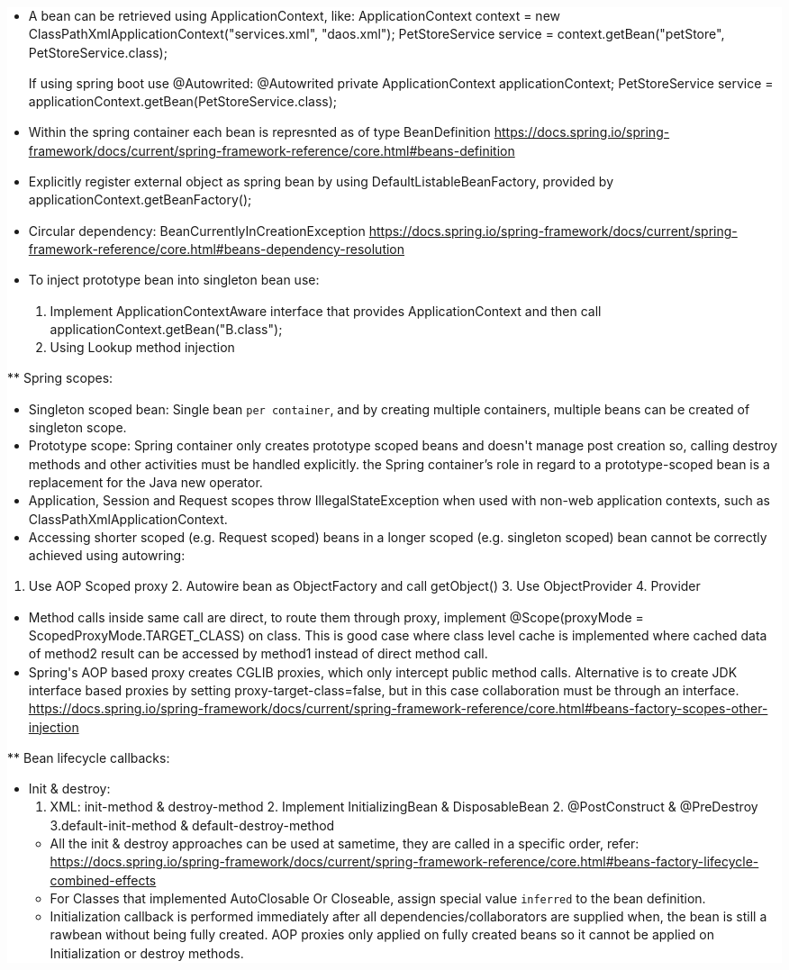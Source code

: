 - A bean can be retrieved using ApplicationContext, like:
  ApplicationContext context = new ClassPathXmlApplicationContext("services.xml", "daos.xml");
  PetStoreService service = context.getBean("petStore", PetStoreService.class);

  If using spring boot use @Autowrited:
  @Autowrited private ApplicationContext applicationContext;
  PetStoreService service = applicationContext.getBean(PetStoreService.class);

- Within the spring container each bean is represnted as of type BeanDefinition
https://docs.spring.io/spring-framework/docs/current/spring-framework-reference/core.html#beans-definition

- Explicitly register external object as spring bean by using DefaultListableBeanFactory, provided by applicationContext.getBeanFactory();
- Circular dependency: BeanCurrentlyInCreationException
  https://docs.spring.io/spring-framework/docs/current/spring-framework-reference/core.html#beans-dependency-resolution
- To inject prototype bean into singleton bean use:
  1. Implement ApplicationContextAware interface that provides ApplicationContext and then call applicationContext.getBean("B.class");
  2. Using Lookup method injection

** Spring scopes:
  - Singleton scoped bean: Single bean `per container`, and by creating multiple containers, multiple beans can be created of singleton scope.
  - Prototype scope: Spring container only creates prototype scoped beans and doesn't manage post creation so, calling destroy methods and other activities must be handled explicitly. the Spring container’s role in regard to a prototype-scoped bean is a replacement for the Java new operator.
  - Application, Session and Request scopes throw IllegalStateException when used with non-web application contexts, such as ClassPathXmlApplicationContext.
  - Accessing shorter scoped (e.g. Request scoped) beans in a longer scoped (e.g. singleton scoped) bean cannot be correctly achieved using autowring:
  1. Use AOP Scoped proxy 2. Autowire bean as ObjectFactory<MyTargetBean> and call getObject() 3. Use ObjectProvider<MyTargetBean> 4. Provider<MyTargetBean>
  - Method calls inside same call are direct, to route them through proxy, implement @Scope(proxyMode = ScopedProxyMode.TARGET_CLASS) on class. This is good case where class level cache is implemented where cached data of method2 result can be accessed by method1 instead of direct method call.
  - Spring's AOP based proxy creates CGLIB proxies, which only intercept public method calls. Alternative is to create JDK interface based proxies by setting proxy-target-class=false, but in this case collaboration must be through an interface.
  https://docs.spring.io/spring-framework/docs/current/spring-framework-reference/core.html#beans-factory-scopes-other-injection

** Bean lifecycle callbacks:
* Init & destroy:
  1. XML: init-method & destroy-method 2. Implement InitializingBean & DisposableBean 2. @PostConstruct & @PreDestroy 3.default-init-method & default-destroy-method
  - All the init & destroy approaches can be used at sametime, they are called in a specific order, refer:
  https://docs.spring.io/spring-framework/docs/current/spring-framework-reference/core.html#beans-factory-lifecycle-combined-effects
  - For Classes that implemented AutoClosable Or Closeable, assign special value `inferred` to the bean definition.
  - Initialization callback is performed immediately after all dependencies/collaborators are supplied when, the bean is still a rawbean without being fully created. AOP proxies only applied on fully created beans so it cannot be applied on Initialization or destroy methods.
